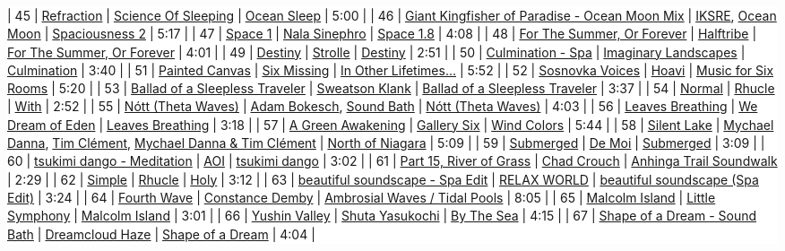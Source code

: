 | 45 | [Refraction](https://open.spotify.com/track/3c0vBmz1OTVnmcTk8ZT5x8) | [Science Of Sleeping](https://open.spotify.com/artist/318PUtWzihMLpg6EysVjqn) | [Ocean Sleep](https://open.spotify.com/album/647uuDQfKJ5QZb1BSduDw2) | 5:00 |
| 46 | [Giant Kingfisher of Paradise \- Ocean Moon Mix](https://open.spotify.com/track/32aMjeKuW4OG4I0njiw0GA) | [IKSRE](https://open.spotify.com/artist/5oyUb8IC2vvoJeewltXQ7O), [Ocean Moon](https://open.spotify.com/artist/7l4JMi6fmKNBeaZ6jQTgge) | [Spaciousness 2](https://open.spotify.com/album/3WWmQhssf94uOJ1Kb2ntFw) | 5:17 |
| 47 | [Space 1](https://open.spotify.com/track/5xYR2G6YOEzX2X9asFUrOE) | [Nala Sinephro](https://open.spotify.com/artist/2h5syT5XdsQgKLq8Yn1klO) | [Space 1.8](https://open.spotify.com/album/51HFfu3GhuXa4VUnlpJJy8) | 4:08 |
| 48 | [For The Summer, Or Forever](https://open.spotify.com/track/61NedbqrI3b0o8piJjQZu0) | [Halftribe](https://open.spotify.com/artist/6t1kXxXcRynbhVozYNKIUb) | [For The Summer, Or Forever](https://open.spotify.com/album/4fZV90dhfZIM0370Dw999y) | 4:01 |
| 49 | [Destiny](https://open.spotify.com/track/1crOmVyAzM4rNDc6uMHW5l) | [Strolle](https://open.spotify.com/artist/18Ow08CDayCv7wzb6jATnr) | [Destiny](https://open.spotify.com/album/69tdHQnMuEn3JELYRGhFRi) | 2:51 |
| 50 | [Culmination \- Spa](https://open.spotify.com/track/0VhT7d3UP1ugfYD8vWD522) | [Imaginary Landscapes](https://open.spotify.com/artist/6HvFu85LrPSSlGAbSSJfJr) | [Culmination](https://open.spotify.com/album/45aJHzBQc5YjbalyM2gX7J) | 3:40 |
| 51 | [Painted Canvas](https://open.spotify.com/track/3IIx3GOfP8I9LFiismSdKE) | [Six Missing](https://open.spotify.com/artist/70yRyjWkxX4n1jcdC3Pzmt) | [In Other Lifetimes...](https://open.spotify.com/album/3Pf7OQkl5iIwiBX1VkfUIJ) | 5:52 |
| 52 | [Sosnovka Voices](https://open.spotify.com/track/02MybcEfJAHajXL37Jz0DA) | [Hoavi](https://open.spotify.com/artist/34ogXgGcq0P9njF9n4aVhy) | [Music for Six Rooms](https://open.spotify.com/album/2W2lrobX2NN1GODgYQGVAH) | 5:20 |
| 53 | [Ballad of a Sleepless Traveler](https://open.spotify.com/track/1o5IIGHsAPrOcehvvfmP7K) | [Sweatson Klank](https://open.spotify.com/artist/6rvxjnXZ3KPlIPZ8IP7wIT) | [Ballad of a Sleepless Traveler](https://open.spotify.com/album/0lk0cAw5RSaFwEbEJrnxoT) | 3:37 |
| 54 | [Normal](https://open.spotify.com/track/1MTjrxeDOoN5aGebwy32JP) | [Rhucle](https://open.spotify.com/artist/0y0cl3t1UlQf0730g7Zjkl) | [With](https://open.spotify.com/album/7mses8TR62sA7JMJjWSDAT) | 2:52 |
| 55 | [Nótt \(Theta Waves\)](https://open.spotify.com/track/36NEC2elZ60PFXxbb2bkAQ) | [Adam Bokesch](https://open.spotify.com/artist/2p01X9u8SiKbMseuTkgdoI), [Sound Bath](https://open.spotify.com/artist/1wuPfTKt5zzbZixeifF5DO) | [Nótt \(Theta Waves\)](https://open.spotify.com/album/3L1KvebprV9Eek8EC6BEPe) | 4:03 |
| 56 | [Leaves Breathing](https://open.spotify.com/track/04b4ZyKr2YbUGruDUWG3wa) | [We Dream of Eden](https://open.spotify.com/artist/55dhSq6LQ1N5JlHF5DlbFf) | [Leaves Breathing](https://open.spotify.com/album/0c9RZQfZNbk4TdqJFQDbT5) | 3:18 |
| 57 | [A Green Awakening](https://open.spotify.com/track/6cCUbHnO3d48zNbJBlPOMY) | [Gallery Six](https://open.spotify.com/artist/1rbPYgBG7xEiwzLzg009Y3) | [Wind Colors](https://open.spotify.com/album/5NKep1P7MmurjX0HbfuRZ0) | 5:44 |
| 58 | [Silent Lake](https://open.spotify.com/track/5wo64VP0ZKuEL1zrF13mcs) | [Mychael Danna](https://open.spotify.com/artist/0x8J72N9ilqcIZbWEKB8T2), [Tim Clément](https://open.spotify.com/artist/7Le5b3UCWqI7DXAyeajEaY), [Mychael Danna & Tim Clément](https://open.spotify.com/artist/67LR42mlwQaGonptLxhDLm) | [North of Niagara](https://open.spotify.com/album/7DVRo79zwyA4vaadYCFxfu) | 5:09 |
| 59 | [Submerged](https://open.spotify.com/track/0bXpbgKZkhqwybPJRWnmsh) | [De Moi](https://open.spotify.com/artist/1DCmbXFQ1MufTW5IZG3etK) | [Submerged](https://open.spotify.com/album/5Jl7bueg0pYDWJHwyZ0hNE) | 3:09 |
| 60 | [tsukimi dango \- Meditation](https://open.spotify.com/track/42tLQymkJ8SlkSl7Mebyrt) | [AOI](https://open.spotify.com/artist/3GI4ib0hz1mAxLVdrQldsZ) | [tsukimi dango](https://open.spotify.com/album/3iof4fuNnejiULldVY8Z1R) | 3:02 |
| 61 | [Part 15, River of Grass](https://open.spotify.com/track/1o6gNM7hO9mQTHvlG8k8eC) | [Chad Crouch](https://open.spotify.com/artist/5JRxfOFTlqoWivEpflMHjq) | [Anhinga Trail Soundwalk](https://open.spotify.com/album/0DUA9cfK1KPrAesBQzzG7A) | 2:29 |
| 62 | [Simple](https://open.spotify.com/track/3NycsY2xkMtw46D7rlUs3v) | [Rhucle](https://open.spotify.com/artist/0y0cl3t1UlQf0730g7Zjkl) | [Holy](https://open.spotify.com/album/1lfZhvhyyBiKOctE1lKVMY) | 3:12 |
| 63 | [beautiful soundscape \- Spa Edit](https://open.spotify.com/track/6w9GkQiwwzCv9N1LXeyBds) | [RELAX WORLD](https://open.spotify.com/artist/4lqbWKnNx21gjvmC7k3NSx) | [beautiful soundscape \(Spa Edit\)](https://open.spotify.com/album/0vr9IDaXieLwJeEmn1RQxV) | 3:24 |
| 64 | [Fourth Wave](https://open.spotify.com/track/5Ab90ajArXsyoBYSCVx0Jl) | [Constance Demby](https://open.spotify.com/artist/5s35MWEbQRtTObpESta73a) | [Ambrosial Waves / Tidal Pools](https://open.spotify.com/album/2S9PrrpRshDRs9mcrdFTpb) | 8:05 |
| 65 | [Malcolm Island](https://open.spotify.com/track/1NeZTpeHRlDNvRPzca28w9) | [Little Symphony](https://open.spotify.com/artist/4SCWiQbJCMTHK737aNUqBJ) | [Malcolm Island](https://open.spotify.com/album/0N8SfW6iM2CbH3bMolVVzF) | 3:01 |
| 66 | [Yushin Valley](https://open.spotify.com/track/4CuwYWU5xXMtrG4iIzbCzf) | [Shuta Yasukochi](https://open.spotify.com/artist/68GryM5mhDPrhRzMohl3Ui) | [By The Sea](https://open.spotify.com/album/0hmiyzFfuOGdLUp14nYlBU) | 4:15 |
| 67 | [Shape of a Dream \- Sound Bath](https://open.spotify.com/track/3h58Vv1UpPgP88s0zh4OTs) | [Dreamcloud Haze](https://open.spotify.com/artist/57GF408b4kntpAncwk2bZR) | [Shape of a Dream](https://open.spotify.com/album/4wJXcvFwAEyMVWIW08znpO) | 4:04 |